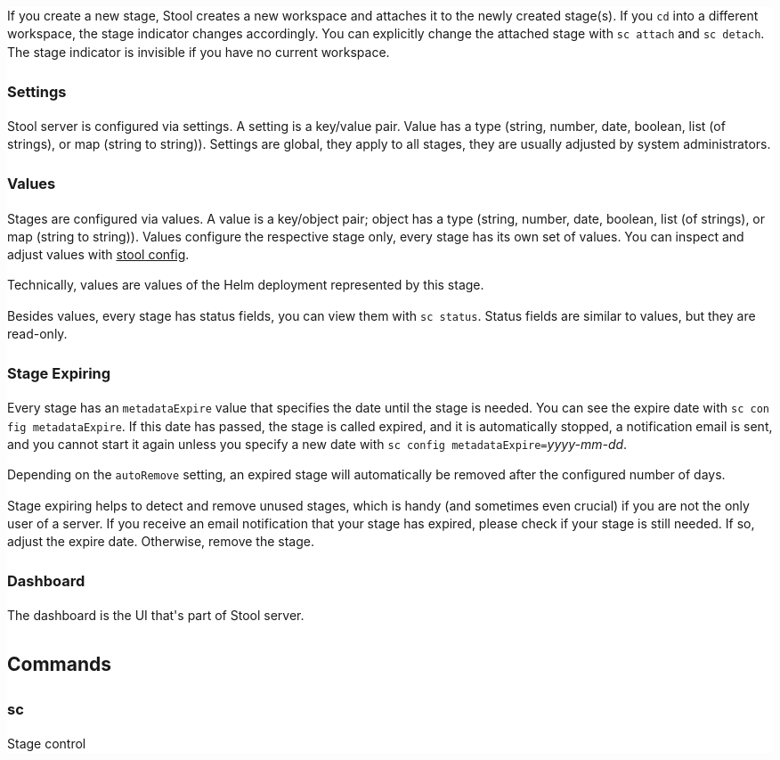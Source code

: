If you create a new stage, Stool creates a new workspace and attaches it to the newly created stage(s). If you `cd` into a different 
workspace, the stage indicator changes accordingly. You can explicitly change the attached stage with `sc attach` and `sc detach`. The 
stage indicator is invisible if you have no current workspace.


### Settings

Stool server is configured via settings. A setting is a key/value pair. Value has a type (string, number, date, boolean, list (of strings), 
or map (string to string)). Settings are global, they apply to all stages, they are usually adjusted by system administrators. 

### Values

Stages are configured via values. A value is a key/object pair; object has a type (string, number, date, boolean, list (of strings), 
or map (string to string)). Values configure the respective stage only, every stage has its own set of values. You can inspect and adjust 
values with [stool config](#sc-config). 

Technically, values are values of the Helm deployment represented by this stage.

Besides values, every stage has status fields, you can view them with `sc status`. Status fields are similar to values, but they are read-only.

### Stage Expiring

Every stage has an `metadataExpire` value that specifies the date until the stage is needed. You can see the expire date with `sc config metadataExpire`. 
If this date has passed, the stage is called expired, and it is automatically stopped, a notification email is sent, and you cannot start it 
again unless you specify a new date with `sc config metadataExpire=`*yyyy-mm-dd*.

Depending on the `autoRemove` setting, an expired stage will automatically be removed after the configured number of days. 

Stage expiring helps to detect and remove unused stages, which is handy (and sometimes even crucial) if you are not the only user of a server. 
If you receive an email notification that your stage has expired, please check if your stage is still needed. If so, adjust the expire date. 
Otherwise, remove the stage.

### Dashboard

The dashboard is the UI that's part of Stool server. 

## Commands

### sc

Stage control

